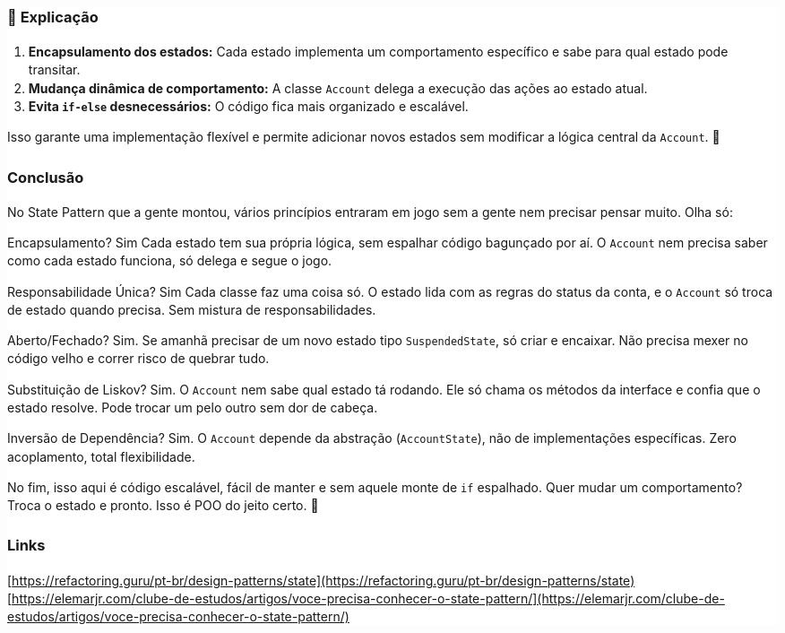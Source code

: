 ### 📌 **Explicação**

1. **Encapsulamento dos estados:** Cada estado implementa um comportamento específico e sabe para qual estado pode transitar.
2. **Mudança dinâmica de comportamento:** A classe `Account` delega a execução das ações ao estado atual.
3. **Evita `if-else` desnecessários:** O código fica mais organizado e escalável.

Isso garante uma implementação flexível e permite adicionar novos estados sem modificar a lógica central da `Account`. 🚀

### Conclusão

No State Pattern que a gente montou, vários princípios entraram em jogo sem a gente nem precisar pensar muito. Olha só:

Encapsulamento? Sim Cada estado tem sua própria lógica, sem espalhar código bagunçado por aí. O `Account` nem precisa saber como cada estado funciona, só delega e segue o jogo.

Responsabilidade Única? Sim Cada classe faz uma coisa só. O estado lida com as regras do status da conta, e o `Account` só troca de estado quando precisa. Sem mistura de responsabilidades.

Aberto/Fechado? Sim. Se amanhã precisar de um novo estado tipo `SuspendedState`, só criar e encaixar. Não precisa mexer no código velho e correr risco de quebrar tudo.

Substituição de Liskov? Sim. O `Account` nem sabe qual estado tá rodando. Ele só chama os métodos da interface e confia que o estado resolve. Pode trocar um pelo outro sem dor de cabeça.

Inversão de Dependência? Sim. O `Account` depende da abstração (`AccountState`), não de implementações específicas. Zero acoplamento, total flexibilidade.

No fim, isso aqui é código escalável, fácil de manter e sem aquele monte de `if` espalhado. Quer mudar um comportamento? Troca o estado e pronto. Isso é POO do jeito certo. 🚀

### Links
[https://refactoring.guru/pt-br/design-patterns/state](https://refactoring.guru/pt-br/design-patterns/state)
[https://elemarjr.com/clube-de-estudos/artigos/voce-precisa-conhecer-o-state-pattern/](https://elemarjr.com/clube-de-estudos/artigos/voce-precisa-conhecer-o-state-pattern/)

